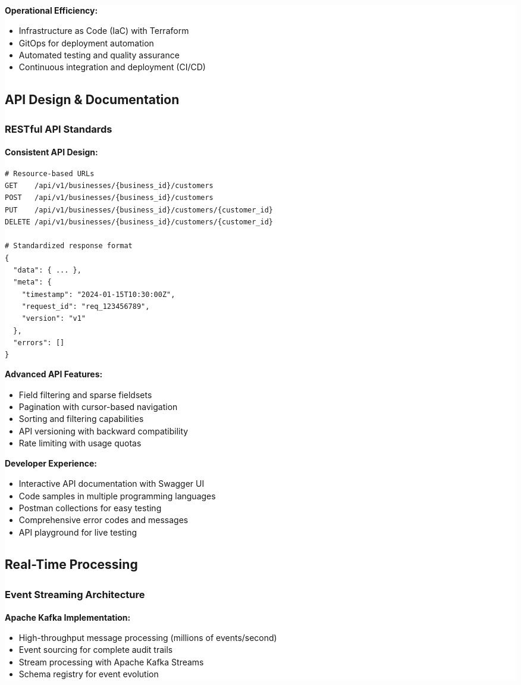 **Operational Efficiency:**
- Infrastructure as Code (IaC) with Terraform
- GitOps for deployment automation
- Automated testing and quality assurance
- Continuous integration and deployment (CI/CD)

## API Design & Documentation

### RESTful API Standards

**Consistent API Design:**
```http
# Resource-based URLs
GET    /api/v1/businesses/{business_id}/customers
POST   /api/v1/businesses/{business_id}/customers
PUT    /api/v1/businesses/{business_id}/customers/{customer_id}
DELETE /api/v1/businesses/{business_id}/customers/{customer_id}

# Standardized response format
{
  "data": { ... },
  "meta": {
    "timestamp": "2024-01-15T10:30:00Z",
    "request_id": "req_123456789",
    "version": "v1"
  },
  "errors": []
}
```

**Advanced API Features:**
- Field filtering and sparse fieldsets
- Pagination with cursor-based navigation
- Sorting and filtering capabilities
- API versioning with backward compatibility
- Rate limiting with usage quotas

**Developer Experience:**
- Interactive API documentation with Swagger UI
- Code samples in multiple programming languages
- Postman collections for easy testing
- Comprehensive error codes and messages
- API playground for live testing

## Real-Time Processing

### Event Streaming Architecture

**Apache Kafka Implementation:**
- High-throughput message processing (millions of events/second)
- Event sourcing for complete audit trails
- Stream processing with Apache Kafka Streams
- Schema registry for event evolution
